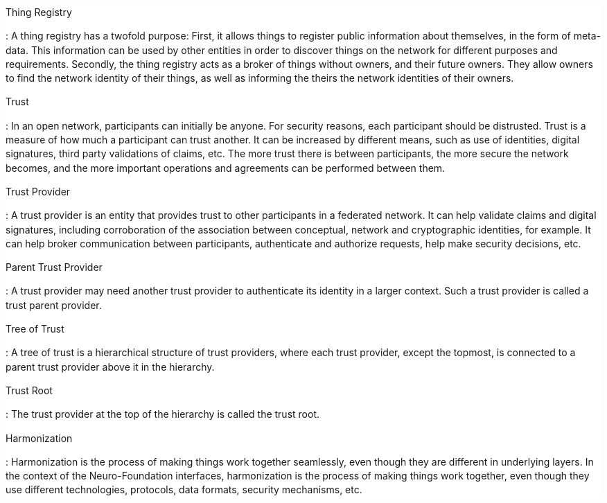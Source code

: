 Thing Registry

:	A thing registry has a twofold purpose: First, it allows things to register public 
	information about themselves, in the form of meta-data. This information can be used by
	other entities in order to discover things on the network for different purposes and
	requirements. Secondly, the thing registry acts as a broker of things without owners,
	and their future owners. They allow owners to find the network identity of their things,
	as well as informing the theirs the network identities of their owners.


Trust

:	In an open network, participants can initially be anyone. For security reasons, each
	participant should be distrusted. Trust is a measure of how much a participant can
	trust another. It can be increased by different means, such as use of identities,
	digital signatures, third party validations of claims, etc. The more trust there is
	between participants, the more secure the network becomes, and the more important operations
	and agreements can be performed between them.

Trust Provider

:	A trust provider is an entity that provides trust to other participants in a federated 
	network. It can help validate claims and digital signatures, including corroboration of
	the association between conceptual, network and cryptographic identities, for example. 
	It can help broker communication between participants, authenticate and authorize requests, 
	help make security decisions, etc.

Parent Trust Provider

:	A trust provider may need another trust provider to authenticate its identity in a larger
	context. Such a trust provider is called a trust parent provider.

Tree of Trust

:	A tree of trust is a hierarchical structure of trust providers, where each trust provider,
	except the topmost, is connected to a parent trust provider above it in the hierarchy. 

Trust Root

:	The trust provider at the top of the hierarchy is called the trust root.

Harmonization

:	Harmonization is the process of making things work together seamlessly, even though they are
	different in underlying layers. In the context of the Neuro-Foundation interfaces, harmonization 
	is the process of making things work together, even though they use different technologies, protocols,
	data formats, security mechanisms, etc.